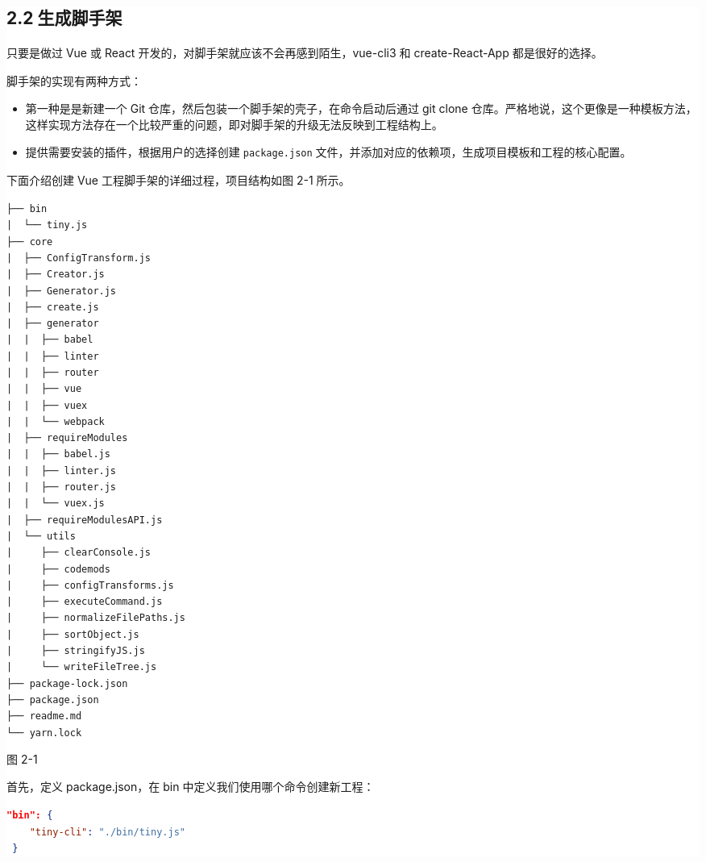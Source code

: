## 2.2 生成脚手架

只要是做过 Vue 或 React 开发的，对脚手架就应该不会再感到陌生，vue-cli3 和 create-React-App 都是很好的选择。

脚手架的实现有两种方式：

- 第一种是是新建一个 Git 仓库，然后包装一个脚手架的壳子，在命令启动后通过 git clone 仓库。严格地说，这个更像是一种模板方法，这样实现方法存在一个比较严重的问题，即对脚手架的升级无法反映到工程结构上。

- 提供需要安装的插件，根据用户的选择创建 `package.json` 文件，并添加对应的依赖项，生成项目模板和工程的核心配置。

下面介绍创建 Vue 工程脚手架的详细过程，项目结构如图 2-1 所示。

```
├── bin
|  └── tiny.js
├── core
|  ├── ConfigTransform.js
|  ├── Creator.js
|  ├── Generator.js
|  ├── create.js
|  ├── generator
|  |  ├── babel
|  |  ├── linter
|  |  ├── router
|  |  ├── vue
|  |  ├── vuex
|  |  └── webpack
|  ├── requireModules
|  |  ├── babel.js
|  |  ├── linter.js
|  |  ├── router.js
|  |  └── vuex.js
|  ├── requireModulesAPI.js
|  └── utils
|     ├── clearConsole.js
|     ├── codemods
|     ├── configTransforms.js
|     ├── executeCommand.js
|     ├── normalizeFilePaths.js
|     ├── sortObject.js
|     ├── stringifyJS.js
|     └── writeFileTree.js
├── package-lock.json
├── package.json
├── readme.md
└── yarn.lock
```

图 2-1

首先，定义 package.json，在 bin 中定义我们使用哪个命令创建新工程：

```json
"bin": {
    "tiny-cli": "./bin/tiny.js"
 }
```
